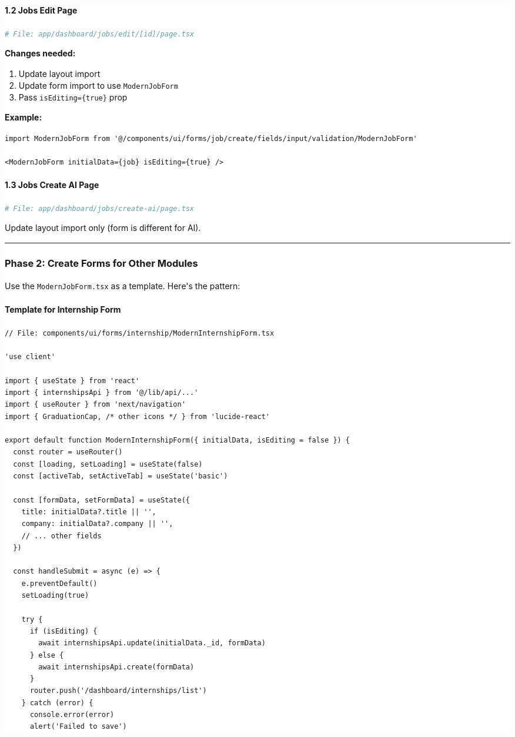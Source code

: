#### 1.2 Jobs Edit Page
```bash
# File: app/dashboard/jobs/edit/[id]/page.tsx
```

**Changes needed:**
1. Update layout import
2. Update form import to use `ModernJobForm`
3. Pass `isEditing={true}` prop

**Example:**
```tsx
import ModernJobForm from '@/components/ui/forms/job/create/fields/input/validation/ModernJobForm'

<ModernJobForm initialData={job} isEditing={true} />
```

#### 1.3 Jobs Create AI Page
```bash
# File: app/dashboard/jobs/create-ai/page.tsx
```

Update layout import only (form is different for AI).

---

### Phase 2: Create Forms for Other Modules

Use the `ModernJobForm.tsx` as a template. Here's the pattern:

#### Template for Internship Form
```tsx
// File: components/ui/forms/internship/ModernInternshipForm.tsx

'use client'

import { useState } from 'react'
import { internshipsApi } from '@/lib/api/...'
import { useRouter } from 'next/navigation'
import { GraduationCap, /* other icons */ } from 'lucide-react'

export default function ModernInternshipForm({ initialData, isEditing = false }) {
  const router = useRouter()
  const [loading, setLoading] = useState(false)
  const [activeTab, setActiveTab] = useState('basic')
  
  const [formData, setFormData] = useState({
    title: initialData?.title || '',
    company: initialData?.company || '',
    // ... other fields
  })

  const handleSubmit = async (e) => {
    e.preventDefault()
    setLoading(true)
    
    try {
      if (isEditing) {
        await internshipsApi.update(initialData._id, formData)
      } else {
        await internshipsApi.create(formData)
      }
      router.push('/dashboard/internships/list')
    } catch (error) {
      console.error(error)
      alert('Failed to save')
```